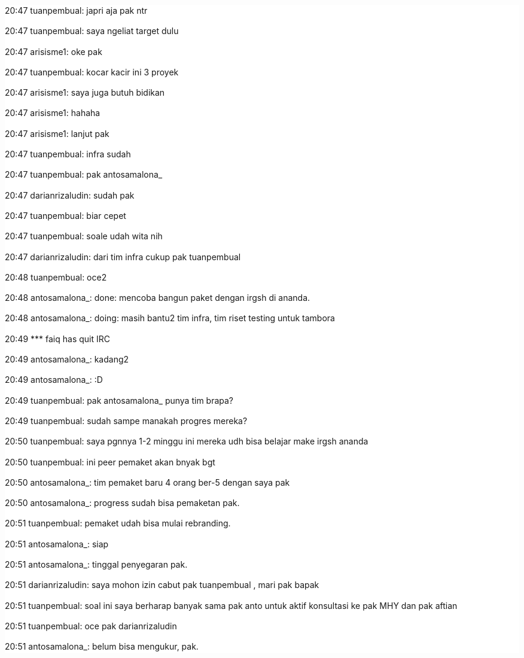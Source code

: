 20:47 tuanpembual: japri aja pak ntr

20:47 tuanpembual: saya ngeliat target dulu

20:47 arisisme1: oke pak

20:47 tuanpembual: kocar kacir ini 3 proyek

20:47 arisisme1: saya juga butuh bidikan

20:47 arisisme1: hahaha

20:47 arisisme1: lanjut pak

20:47 tuanpembual: infra sudah

20:47 tuanpembual: pak antosamalona_

20:47 darianrizaludin: sudah pak

20:47 tuanpembual: biar cepet

20:47 tuanpembual: soale udah wita nih

20:47 darianrizaludin: dari tim infra cukup pak tuanpembual

20:48 tuanpembual: oce2

20:48 antosamalona_: done: mencoba bangun paket dengan irgsh di ananda.

20:48 antosamalona_: doing: masih bantu2 tim infra, tim riset testing untuk tambora

20:49 *** faiq has quit IRC

20:49 antosamalona_: kadang2

20:49 antosamalona_: :D

20:49 tuanpembual: pak antosamalona_ punya tim brapa?

20:49 tuanpembual: sudah sampe manakah progres mereka?

20:50 tuanpembual: saya pgnnya 1-2 minggu ini mereka udh bisa belajar make irgsh ananda

20:50 tuanpembual: ini peer pemaket akan bnyak bgt

20:50 antosamalona_: tim pemaket baru 4 orang ber-5 dengan saya pak

20:50 antosamalona_: progress sudah bisa pemaketan pak.

20:51 tuanpembual: pemaket udah bisa mulai rebranding.

20:51 antosamalona_: siap

20:51 antosamalona_: tinggal penyegaran pak.

20:51 darianrizaludin: saya mohon izin cabut pak tuanpembual , mari pak bapak

20:51 tuanpembual: soal ini saya berharap banyak sama pak anto untuk aktif konsultasi ke pak MHY dan pak aftian

20:51 tuanpembual: oce pak darianrizaludin

20:51 antosamalona_: belum bisa mengukur, pak.
